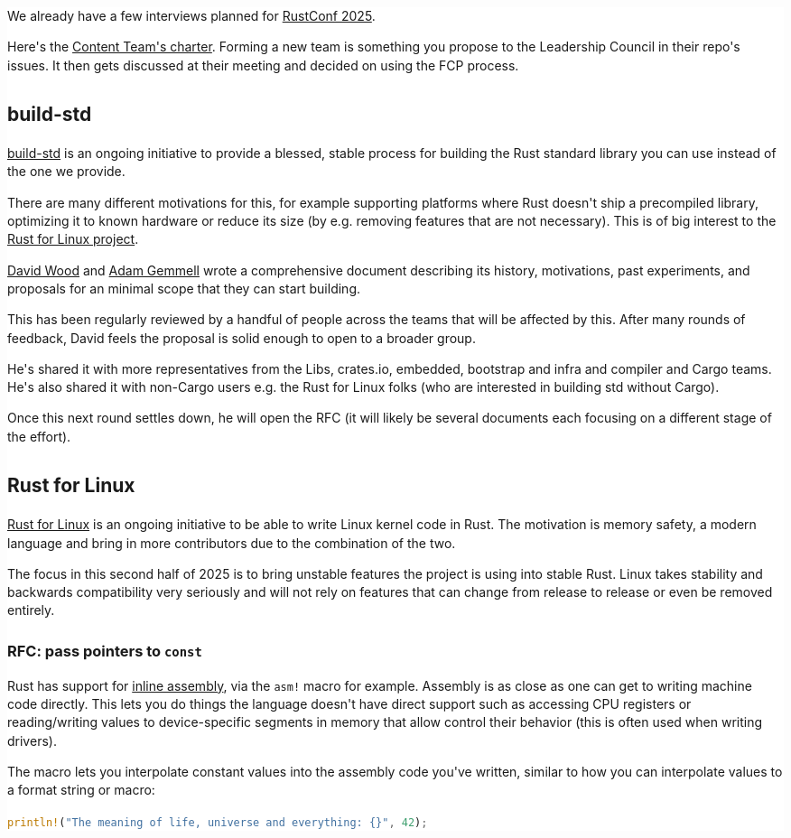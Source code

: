 [rustconf]: https://rustconf.com/

We already have a few interviews planned for [RustConf 2025][rustconf].

Here's the [Content Team's charter](https://github.com/rust-lang/leadership-council/issues/206). Forming a new team is something you propose to the Leadership Council in their repo's issues. It then gets discussed at their meeting and decided on using the FCP process.


## build-std

[build-std](https://rust-lang.github.io/rust-project-goals/2025h2/build-std.html) is an ongoing initiative to provide a blessed, stable process for building the Rust standard library you can use instead of the one we provide.

There are many different motivations for this, for example supporting platforms where Rust doesn't ship a precompiled library, optimizing it to known hardware or reduce its size (by e.g. removing features that are not necessary). This is of big interest to the [Rust for Linux project](https://rust-for-linux.com/).

[David Wood](https://github.com/davidtwco) and [Adam Gemmell](https://github.com/adamgemmell) wrote a comprehensive document describing its history, motivations, past experiments, and proposals for an minimal scope that they can start building.

This has been regularly reviewed by a handful of people across the teams that will be affected by this. After many rounds of feedback, David feels the proposal is solid enough to open to a broader group.

He's shared it with more representatives from the Libs, crates.io, embedded, bootstrap and infra and compiler and Cargo teams. He's also shared it with non-Cargo users e.g. the Rust for Linux folks (who are interested in building std without Cargo).

Once this next round settles down, he will open the RFC (it will likely be several documents each focusing on a different stage of the effort).

## Rust for Linux

[Rust for Linux](https://rust-for-linux.com/) is an ongoing initiative to be able to write Linux kernel code in Rust. The motivation is memory safety, a modern language and bring in more contributors due to the combination of the two.

The focus in this second half of 2025 is to bring unstable features the project is using into stable Rust. Linux takes stability and backwards compatibility very seriously and will not rely on features that can change from release to release or even be removed entirely.

### RFC: pass pointers to `const`

Rust has support for [inline assembly](https://doc.rust-lang.org/nightly/rust-by-example/unsafe/asm.html), via the `asm!` macro for example. Assembly is as close as one can get to writing machine code directly. This lets you do things the language doesn't have direct support such as accessing CPU registers or reading/writing values to device-specific segments in memory that allow control their behavior (this is often used when writing drivers).

The macro lets you interpolate constant values into the assembly code you've written, similar to how you can interpolate values to a format string or macro:

```rust
println!("The meaning of life, universe and everything: {}", 42);
```


[kangrejos]: https://kangrejos.com/
[pd-blog]: https://blog.rust-lang.org/inside-rust/2025/08/20/electing-new-project-directors-2025/
[field-projections]: https://rust-lang.github.io/rust-project-goals/2025h2/field-projections.html